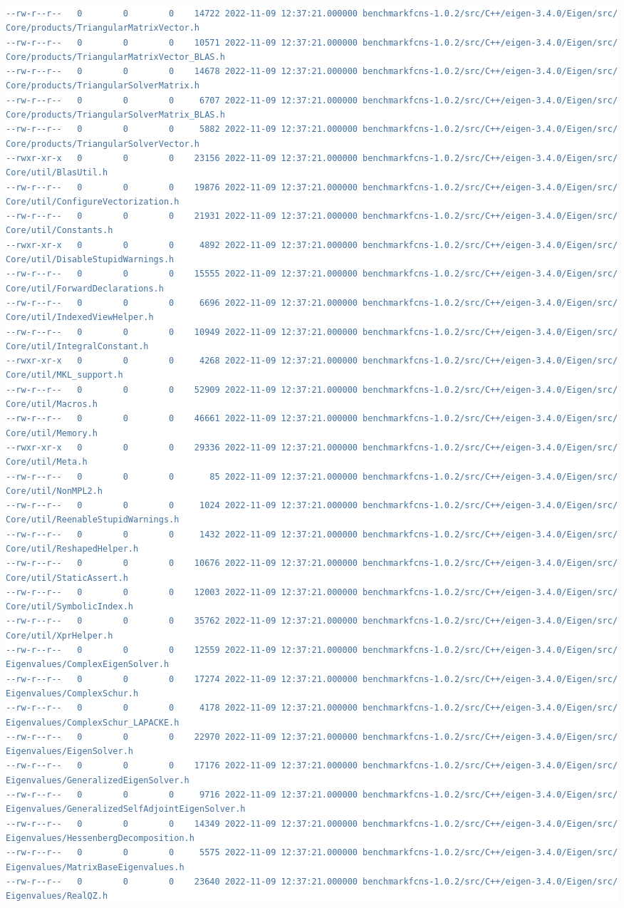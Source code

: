 ```diff
--rw-r--r--   0        0        0    14722 2022-11-09 12:37:21.000000 benchmarkfcns-1.0.2/src/C++/eigen-3.4.0/Eigen/src/Core/products/TriangularMatrixVector.h
--rw-r--r--   0        0        0    10571 2022-11-09 12:37:21.000000 benchmarkfcns-1.0.2/src/C++/eigen-3.4.0/Eigen/src/Core/products/TriangularMatrixVector_BLAS.h
--rw-r--r--   0        0        0    14678 2022-11-09 12:37:21.000000 benchmarkfcns-1.0.2/src/C++/eigen-3.4.0/Eigen/src/Core/products/TriangularSolverMatrix.h
--rw-r--r--   0        0        0     6707 2022-11-09 12:37:21.000000 benchmarkfcns-1.0.2/src/C++/eigen-3.4.0/Eigen/src/Core/products/TriangularSolverMatrix_BLAS.h
--rw-r--r--   0        0        0     5882 2022-11-09 12:37:21.000000 benchmarkfcns-1.0.2/src/C++/eigen-3.4.0/Eigen/src/Core/products/TriangularSolverVector.h
--rwxr-xr-x   0        0        0    23156 2022-11-09 12:37:21.000000 benchmarkfcns-1.0.2/src/C++/eigen-3.4.0/Eigen/src/Core/util/BlasUtil.h
--rw-r--r--   0        0        0    19876 2022-11-09 12:37:21.000000 benchmarkfcns-1.0.2/src/C++/eigen-3.4.0/Eigen/src/Core/util/ConfigureVectorization.h
--rw-r--r--   0        0        0    21931 2022-11-09 12:37:21.000000 benchmarkfcns-1.0.2/src/C++/eigen-3.4.0/Eigen/src/Core/util/Constants.h
--rwxr-xr-x   0        0        0     4892 2022-11-09 12:37:21.000000 benchmarkfcns-1.0.2/src/C++/eigen-3.4.0/Eigen/src/Core/util/DisableStupidWarnings.h
--rw-r--r--   0        0        0    15555 2022-11-09 12:37:21.000000 benchmarkfcns-1.0.2/src/C++/eigen-3.4.0/Eigen/src/Core/util/ForwardDeclarations.h
--rw-r--r--   0        0        0     6696 2022-11-09 12:37:21.000000 benchmarkfcns-1.0.2/src/C++/eigen-3.4.0/Eigen/src/Core/util/IndexedViewHelper.h
--rw-r--r--   0        0        0    10949 2022-11-09 12:37:21.000000 benchmarkfcns-1.0.2/src/C++/eigen-3.4.0/Eigen/src/Core/util/IntegralConstant.h
--rwxr-xr-x   0        0        0     4268 2022-11-09 12:37:21.000000 benchmarkfcns-1.0.2/src/C++/eigen-3.4.0/Eigen/src/Core/util/MKL_support.h
--rw-r--r--   0        0        0    52909 2022-11-09 12:37:21.000000 benchmarkfcns-1.0.2/src/C++/eigen-3.4.0/Eigen/src/Core/util/Macros.h
--rw-r--r--   0        0        0    46661 2022-11-09 12:37:21.000000 benchmarkfcns-1.0.2/src/C++/eigen-3.4.0/Eigen/src/Core/util/Memory.h
--rwxr-xr-x   0        0        0    29336 2022-11-09 12:37:21.000000 benchmarkfcns-1.0.2/src/C++/eigen-3.4.0/Eigen/src/Core/util/Meta.h
--rw-r--r--   0        0        0       85 2022-11-09 12:37:21.000000 benchmarkfcns-1.0.2/src/C++/eigen-3.4.0/Eigen/src/Core/util/NonMPL2.h
--rw-r--r--   0        0        0     1024 2022-11-09 12:37:21.000000 benchmarkfcns-1.0.2/src/C++/eigen-3.4.0/Eigen/src/Core/util/ReenableStupidWarnings.h
--rw-r--r--   0        0        0     1432 2022-11-09 12:37:21.000000 benchmarkfcns-1.0.2/src/C++/eigen-3.4.0/Eigen/src/Core/util/ReshapedHelper.h
--rw-r--r--   0        0        0    10676 2022-11-09 12:37:21.000000 benchmarkfcns-1.0.2/src/C++/eigen-3.4.0/Eigen/src/Core/util/StaticAssert.h
--rw-r--r--   0        0        0    12003 2022-11-09 12:37:21.000000 benchmarkfcns-1.0.2/src/C++/eigen-3.4.0/Eigen/src/Core/util/SymbolicIndex.h
--rw-r--r--   0        0        0    35762 2022-11-09 12:37:21.000000 benchmarkfcns-1.0.2/src/C++/eigen-3.4.0/Eigen/src/Core/util/XprHelper.h
--rw-r--r--   0        0        0    12559 2022-11-09 12:37:21.000000 benchmarkfcns-1.0.2/src/C++/eigen-3.4.0/Eigen/src/Eigenvalues/ComplexEigenSolver.h
--rw-r--r--   0        0        0    17274 2022-11-09 12:37:21.000000 benchmarkfcns-1.0.2/src/C++/eigen-3.4.0/Eigen/src/Eigenvalues/ComplexSchur.h
--rw-r--r--   0        0        0     4178 2022-11-09 12:37:21.000000 benchmarkfcns-1.0.2/src/C++/eigen-3.4.0/Eigen/src/Eigenvalues/ComplexSchur_LAPACKE.h
--rw-r--r--   0        0        0    22970 2022-11-09 12:37:21.000000 benchmarkfcns-1.0.2/src/C++/eigen-3.4.0/Eigen/src/Eigenvalues/EigenSolver.h
--rw-r--r--   0        0        0    17176 2022-11-09 12:37:21.000000 benchmarkfcns-1.0.2/src/C++/eigen-3.4.0/Eigen/src/Eigenvalues/GeneralizedEigenSolver.h
--rw-r--r--   0        0        0     9716 2022-11-09 12:37:21.000000 benchmarkfcns-1.0.2/src/C++/eigen-3.4.0/Eigen/src/Eigenvalues/GeneralizedSelfAdjointEigenSolver.h
--rw-r--r--   0        0        0    14349 2022-11-09 12:37:21.000000 benchmarkfcns-1.0.2/src/C++/eigen-3.4.0/Eigen/src/Eigenvalues/HessenbergDecomposition.h
--rw-r--r--   0        0        0     5575 2022-11-09 12:37:21.000000 benchmarkfcns-1.0.2/src/C++/eigen-3.4.0/Eigen/src/Eigenvalues/MatrixBaseEigenvalues.h
--rw-r--r--   0        0        0    23640 2022-11-09 12:37:21.000000 benchmarkfcns-1.0.2/src/C++/eigen-3.4.0/Eigen/src/Eigenvalues/RealQZ.h
```